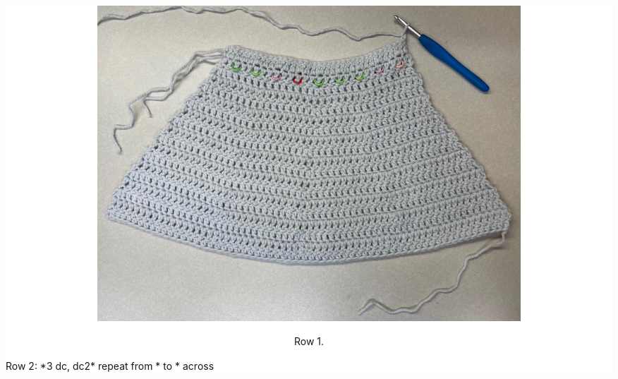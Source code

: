 <p align = "center">
<img src = "/Skin/images/head_row_1.jpg" width="600">
</p>
<p align = "center">
Row 1.
</p>

Row 2: \*3 dc, dc2\* repeat from * to * across

<p align = "center">